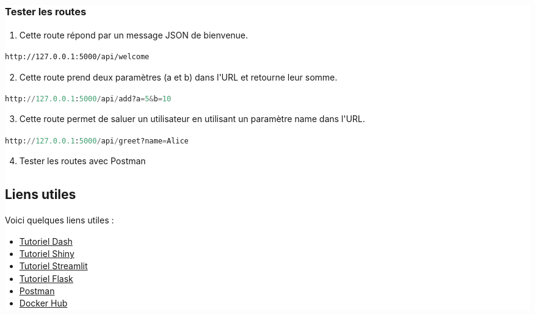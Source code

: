 ### Tester les routes

1. Cette route répond par un message JSON de bienvenue.

```bash
http://127.0.0.1:5000/api/welcome
```

2. Cette route prend deux paramètres (a et b) dans l'URL et retourne leur somme.

```python
http://127.0.0.1:5000/api/add?a=5&b=10
```

3. Cette route permet de saluer un utilisateur en utilisant un paramètre name dans l'URL.

```python
http://127.0.0.1:5000/api/greet?name=Alice
```

4. Tester les routes avec Postman

## Liens utiles

Voici quelques liens utiles :

- [Tutoriel Dash](https://dash.plotly.com/tutorial)
- [Tutoriel Shiny](https://shiny.posit.co/py/docs/overview.html)
- [Tutoriel Streamlit](https://docs.streamlit.io/get-started/fundamentals/main-concepts)
- [Tutoriel Flask](https://flask.palletsprojects.com/en/3.0.x/quickstart/)
- [Postman](https://www.postman.com/downloads/)
- [Docker Hub](https://hub.docker.com/_/docker)